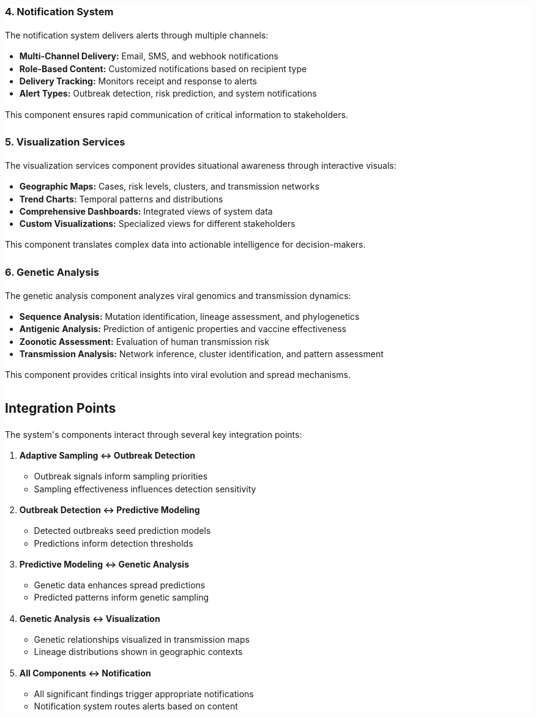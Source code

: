 ### 4. Notification System

The notification system delivers alerts through multiple channels:

- **Multi-Channel Delivery:** Email, SMS, and webhook notifications
- **Role-Based Content:** Customized notifications based on recipient type
- **Delivery Tracking:** Monitors receipt and response to alerts
- **Alert Types:** Outbreak detection, risk prediction, and system notifications

This component ensures rapid communication of critical information to stakeholders.

### 5. Visualization Services

The visualization services component provides situational awareness through interactive visuals:

- **Geographic Maps:** Cases, risk levels, clusters, and transmission networks
- **Trend Charts:** Temporal patterns and distributions
- **Comprehensive Dashboards:** Integrated views of system data
- **Custom Visualizations:** Specialized views for different stakeholders

This component translates complex data into actionable intelligence for decision-makers.

### 6. Genetic Analysis

The genetic analysis component analyzes viral genomics and transmission dynamics:

- **Sequence Analysis:** Mutation identification, lineage assessment, and phylogenetics
- **Antigenic Analysis:** Prediction of antigenic properties and vaccine effectiveness
- **Zoonotic Assessment:** Evaluation of human transmission risk
- **Transmission Analysis:** Network inference, cluster identification, and pattern assessment

This component provides critical insights into viral evolution and spread mechanisms.

## Integration Points

The system's components interact through several key integration points:

1. **Adaptive Sampling ↔ Outbreak Detection**
   - Outbreak signals inform sampling priorities
   - Sampling effectiveness influences detection sensitivity

2. **Outbreak Detection ↔ Predictive Modeling**
   - Detected outbreaks seed prediction models
   - Predictions inform detection thresholds

3. **Predictive Modeling ↔ Genetic Analysis**
   - Genetic data enhances spread predictions
   - Predicted patterns inform genetic sampling

4. **Genetic Analysis ↔ Visualization**
   - Genetic relationships visualized in transmission maps
   - Lineage distributions shown in geographic contexts

5. **All Components ↔ Notification**
   - All significant findings trigger appropriate notifications
   - Notification system routes alerts based on content
